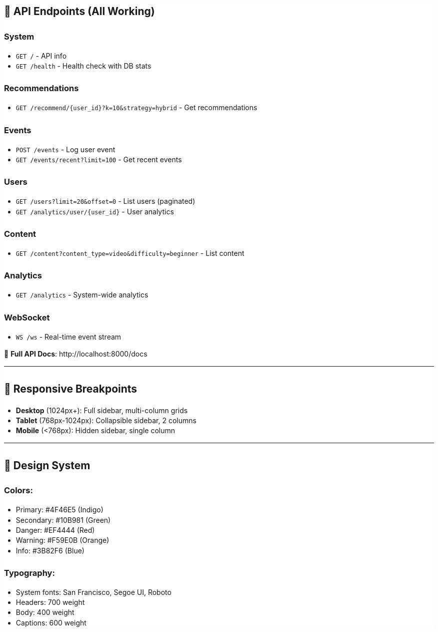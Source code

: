 
## 🔌 API Endpoints (All Working)

### **System**
- `GET /` - API info
- `GET /health` - Health check with DB stats

### **Recommendations**
- `GET /recommend/{user_id}?k=10&strategy=hybrid` - Get recommendations

### **Events**
- `POST /events` - Log user event
- `GET /events/recent?limit=100` - Get recent events

### **Users**
- `GET /users?limit=20&offset=0` - List users (paginated)
- `GET /analytics/user/{user_id}` - User analytics

### **Content**
- `GET /content?content_type=video&difficulty=beginner` - List content

### **Analytics**
- `GET /analytics` - System-wide analytics

### **WebSocket**
- `WS /ws` - Real-time event stream

📖 **Full API Docs**: http://localhost:8000/docs

---

## 📱 Responsive Breakpoints

- **Desktop** (1024px+): Full sidebar, multi-column grids
- **Tablet** (768px-1024px): Collapsible sidebar, 2 columns
- **Mobile** (<768px): Hidden sidebar, single column

---

## 🎨 Design System

### **Colors:**
- Primary: #4F46E5 (Indigo)
- Secondary: #10B981 (Green)
- Danger: #EF4444 (Red)
- Warning: #F59E0B (Orange)
- Info: #3B82F6 (Blue)

### **Typography:**
- System fonts: San Francisco, Segoe UI, Roboto
- Headers: 700 weight
- Body: 400 weight
- Captions: 600 weight
